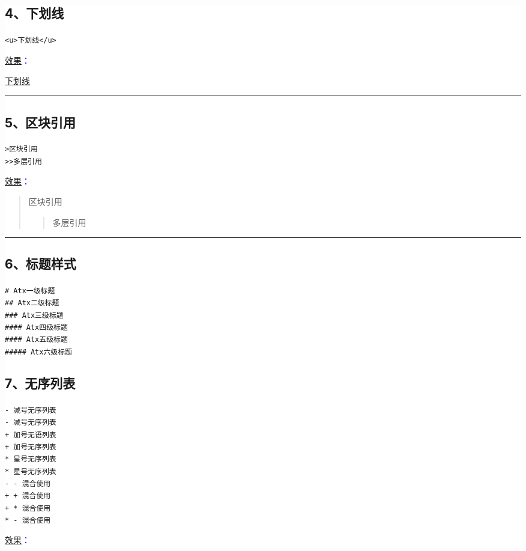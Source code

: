 
## 4、下划线

```
<u>下划线</u>
```

<font color=Blue>[效果](#index)：</font>

<u>下划线</u>

---

## 5、区块引用

```
>区块引用
>>多层引用
```

<font color=Blue>[效果](#index)：</font>

>区块引用
>
>>多层引用

---

## 6、标题样式

```
# Atx一级标题
## Atx二级标题
### Atx三级标题
#### Atx四级标题
#### Atx五级标题
##### Atx六级标题
```

## 7、无序列表

```
- 减号无序列表
- 减号无序列表
+ 加号无语列表
+ 加号无序列表
* 星号无序列表
* 星号无序列表
- - 混合使用
+ + 混合使用
+ * 混合使用
* - 混合使用
```

<font color=Blue>[效果](#index)：</font>
